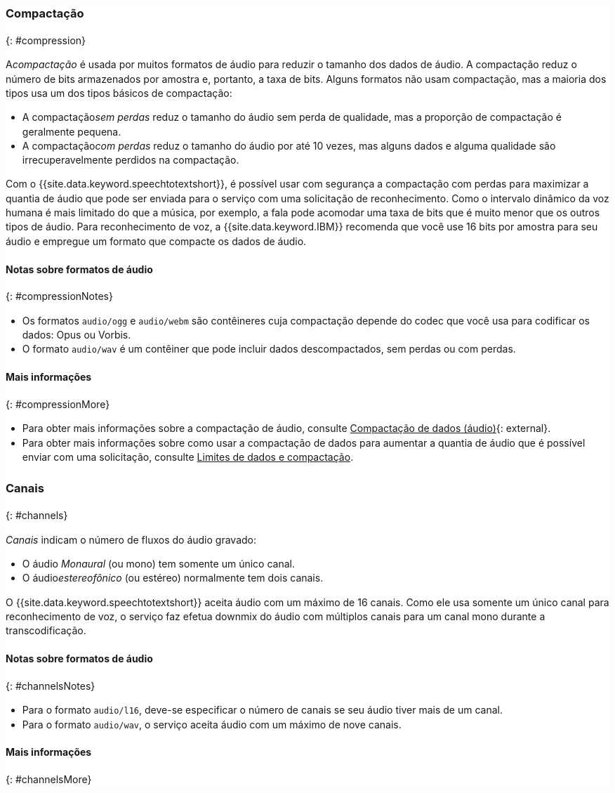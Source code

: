 ### Compactação
{: #compression}

A*compactação* é usada por muitos formatos de áudio para reduzir o tamanho dos dados de áudio. A compactação reduz o número de bits armazenados por amostra e, portanto, a taxa de bits. Alguns formatos não usam compactação, mas a maioria dos tipos usa um dos tipos básicos de compactação:

-   A compactação*sem perdas* reduz o tamanho do áudio sem perda de qualidade, mas a proporção de compactação é geralmente pequena.
-   A compactação*com perdas* reduz o tamanho do áudio por até 10 vezes, mas alguns dados e alguma qualidade são irrecuperavelmente perdidos na compactação.

Com o {{site.data.keyword.speechtotextshort}}, é possível usar com segurança a compactação com perdas para maximizar a quantia de áudio que pode ser enviada para o serviço com uma solicitação de reconhecimento. Como o intervalo dinâmico da voz humana é mais limitado do que a música, por exemplo, a fala pode acomodar uma taxa de bits que é muito menor que os outros tipos de áudio. Para reconhecimento de voz, a {{site.data.keyword.IBM}} recomenda que você use 16 bits por amostra para seu áudio e empregue um formato que compacte os dados de áudio.

#### Notas sobre formatos de áudio
{: #compressionNotes}

-   Os formatos `audio/ogg` e `audio/webm` são contêineres cuja compactação depende do codec que você usa para codificar os dados: Opus ou Vorbis.
-   O formato `audio/wav` é um contêiner que pode incluir dados descompactados, sem perdas ou com perdas.

#### Mais informações
{: #compressionMore}

-   Para obter mais informações sobre a compactação de áudio, consulte [Compactação de dados (áudio)](https://wikipedia.org/wiki/Data_compression#Audio){: external}.
-   Para obter mais informações sobre como usar a compactação de dados para aumentar a quantia de áudio que é possível enviar com uma solicitação, consulte [Limites de dados e compactação](#limits).

### Canais
{: #channels}

*Canais* indicam o número de fluxos do áudio gravado:

-   O áudio *Monaural* (ou mono) tem somente um único canal.
-   O áudio*estereofônico* (ou estéreo) normalmente tem dois canais.

O {{site.data.keyword.speechtotextshort}} aceita áudio com um máximo de 16 canais. Como ele usa somente um único canal para reconhecimento de voz, o serviço faz efetua downmix do áudio com múltiplos canais para um canal mono durante a transcodificação.

#### Notas sobre formatos de áudio
{: #channelsNotes}

-   Para o formato `audio/l16`, deve-se especificar o número de canais se seu áudio tiver mais de um canal.
-   Para o formato `audio/wav`, o serviço aceita áudio com um máximo de nove canais.

#### Mais informações
{: #channelsMore}
